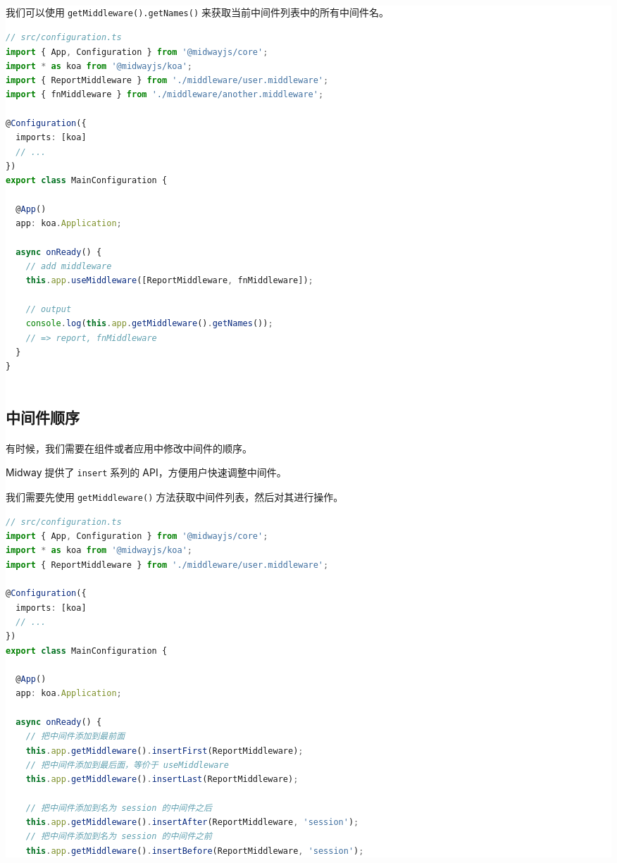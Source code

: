 我们可以使用 `getMiddleware().getNames()` 来获取当前中间件列表中的所有中间件名。

```typescript
// src/configuration.ts
import { App, Configuration } from '@midwayjs/core';
import * as koa from '@midwayjs/koa';
import { ReportMiddleware } from './middleware/user.middleware';
import { fnMiddleware } from './middleware/another.middleware';

@Configuration({
  imports: [koa]
  // ...
})
export class MainConfiguration {

  @App()
  app: koa.Application;

  async onReady() {
    // add middleware
    this.app.useMiddleware([ReportMiddleware, fnMiddleware]);

    // output
    console.log(this.app.getMiddleware().getNames());
    // => report, fnMiddleware
  }
}



```



## 中间件顺序

有时候，我们需要在组件或者应用中修改中间件的顺序。

Midway 提供了 `insert` 系列的 API，方便用户快速调整中间件。

我们需要先使用 `getMiddleware()` 方法获取中间件列表，然后对其进行操作。

```typescript
// src/configuration.ts
import { App, Configuration } from '@midwayjs/core';
import * as koa from '@midwayjs/koa';
import { ReportMiddleware } from './middleware/user.middleware';

@Configuration({
  imports: [koa]
  // ...
})
export class MainConfiguration {

  @App()
  app: koa.Application;

  async onReady() {
    // 把中间件添加到最前面
    this.app.getMiddleware().insertFirst(ReportMiddleware);
    // 把中间件添加到最后面，等价于 useMiddleware
    this.app.getMiddleware().insertLast(ReportMiddleware);

    // 把中间件添加到名为 session 的中间件之后
    this.app.getMiddleware().insertAfter(ReportMiddleware, 'session');
    // 把中间件添加到名为 session 的中间件之前
    this.app.getMiddleware().insertBefore(ReportMiddleware, 'session');
```